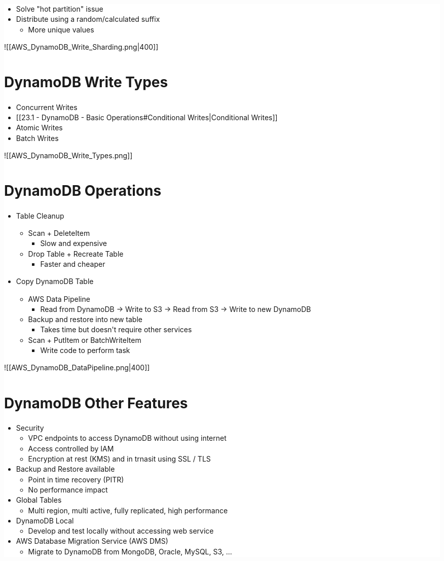 - Solve "hot partition" issue
- Distribute using a random/calculated suffix
	- More unique values

![[AWS_DynamoDB_Write_Sharding.png|400]]

# DynamoDB Write Types

- Concurrent Writes
- [[23.1 - DynamoDB - Basic Operations#Conditional Writes|Conditional Writes]]
- Atomic Writes
- Batch Writes

![[AWS_DynamoDB_Write_Types.png]]

# DynamoDB Operations

- Table Cleanup
	- Scan + DeleteItem
		- Slow and expensive
	- Drop Table + Recreate Table
		- Faster and cheaper

- Copy DynamoDB Table
	- AWS Data Pipeline
		- Read from DynamoDB -> Write to S3 -> Read from S3 -> Write to new DynamoDB
	- Backup and restore into new table
		- Takes time but doesn't require other services
	- Scan + PutItem or BatchWriteItem
		- Write code to perform task

![[AWS_DynamoDB_DataPipeline.png|400]]


# DynamoDB Other Features

- Security
	- VPC endpoints to access DynamoDB without using internet
	- Access controlled by IAM
	- Encryption at rest (KMS) and in trnasit using SSL / TLS
- Backup and Restore available
	- Point in time recovery (PITR)
	- No performance impact
- Global Tables
	- Multi region, multi active, fully replicated, high performance
- DynamoDB Local
	- Develop and test locally without accessing web service
- AWS Database Migration Service (AWS DMS)
	- Migrate to DynamoDB from MongoDB, Oracle, MySQL, S3, ...
